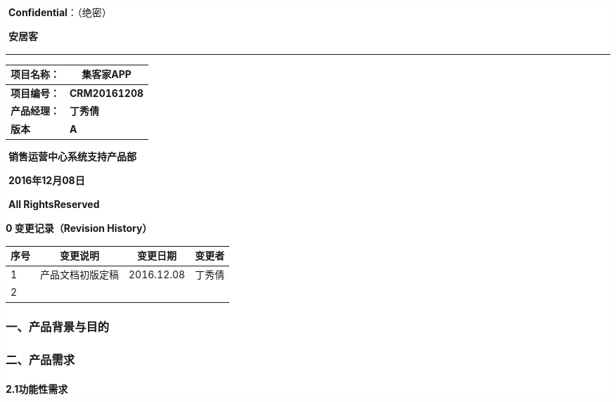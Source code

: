 ​                                                                                                                                           **Confidential**：（绝密）

​                                                                                                                                                                          **安居客**

********



| **项目名称：** | **集客家APP**      |
| --------- | --------------- |
| **项目编号：** | **CRM20161208** |
| **产品经理：** | **丁秀倩**         |
| **版本**    | **A**           |









​                                                                                                                                  **销售运营中心系统支持产品部**

​                                                                                                                                                        **2016年12月08日**

​                                                                                                                                                    **All RightsReserved**









**0 变更记录（Revision History）**

| **序号** | **变更说明** | **变更日期**   | **变更者** |
| ------ | -------- | ---------- | ------- |
| 1      | 产品文档初版定稿 | 2016.12.08 | 丁秀倩     |
| 2      |          |            |         |





### **一、产品背景与目的**





### 二、产品需求

#### 2.1功能性需求

